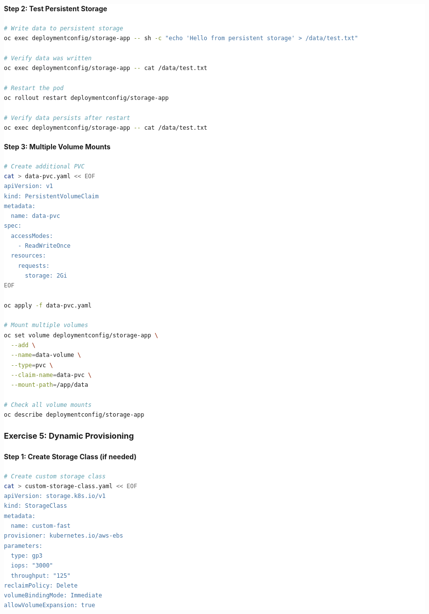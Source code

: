 #### Step 2: Test Persistent Storage
```bash
# Write data to persistent storage
oc exec deploymentconfig/storage-app -- sh -c "echo 'Hello from persistent storage' > /data/test.txt"

# Verify data was written
oc exec deploymentconfig/storage-app -- cat /data/test.txt

# Restart the pod
oc rollout restart deploymentconfig/storage-app

# Verify data persists after restart
oc exec deploymentconfig/storage-app -- cat /data/test.txt
```

#### Step 3: Multiple Volume Mounts
```bash
# Create additional PVC
cat > data-pvc.yaml << EOF
apiVersion: v1
kind: PersistentVolumeClaim
metadata:
  name: data-pvc
spec:
  accessModes:
    - ReadWriteOnce
  resources:
    requests:
      storage: 2Gi
EOF

oc apply -f data-pvc.yaml

# Mount multiple volumes
oc set volume deploymentconfig/storage-app \
  --add \
  --name=data-volume \
  --type=pvc \
  --claim-name=data-pvc \
  --mount-path=/app/data

# Check all volume mounts
oc describe deploymentconfig/storage-app
```

### Exercise 5: Dynamic Provisioning

#### Step 1: Create Storage Class (if needed)
```bash
# Create custom storage class
cat > custom-storage-class.yaml << EOF
apiVersion: storage.k8s.io/v1
kind: StorageClass
metadata:
  name: custom-fast
provisioner: kubernetes.io/aws-ebs
parameters:
  type: gp3
  iops: "3000"
  throughput: "125"
reclaimPolicy: Delete
volumeBindingMode: Immediate
allowVolumeExpansion: true
```